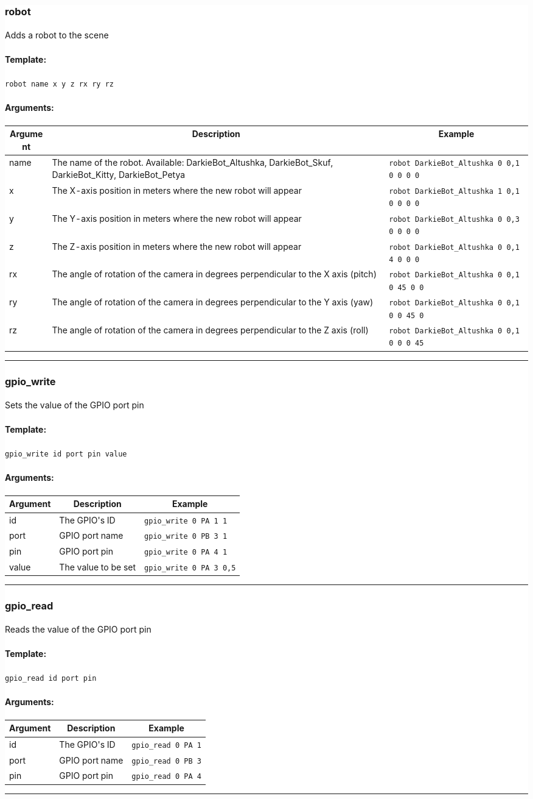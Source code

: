 
### robot
Adds a robot to the scene
#### Template:
```
robot name x y z rx ry rz
```
#### Arguments:
| Argument | Description | Example |
|--|--|--|
|name|The name of the robot. Available: DarkieBot_Altushka, DarkieBot_Skuf, DarkieBot_Kitty, DarkieBot_Petya|```robot DarkieBot_Altushka 0 0,1 0 0 0 0```|
|x|The X-axis position in meters where the new robot will appear|```robot DarkieBot_Altushka 1 0,1 0 0 0 0```|
|y|The Y-axis position in meters where the new robot will appear|```robot DarkieBot_Altushka 0 0,3 0 0 0 0```|
|z|The Z-axis position in meters where the new robot will appear|```robot DarkieBot_Altushka 0 0,1 4 0 0 0```|
|rx|The angle of rotation of the camera in degrees perpendicular to the X axis (pitch)|```robot DarkieBot_Altushka 0 0,1 0 45 0 0```|
|ry|The angle of rotation of the camera in degrees perpendicular to the Y axis (yaw)|```robot DarkieBot_Altushka 0 0,1 0 0 45 0```|
|rz|The angle of rotation of the camera in degrees perpendicular to the Z axis (roll)|```robot DarkieBot_Altushka 0 0,1 0 0 0 45```|

---

### gpio_write
Sets the value of the GPIO port pin
#### Template:
```
gpio_write id port pin value
```
#### Arguments:
| Argument | Description | Example |
|--|--|--|
|id|The GPIO's ID|```gpio_write 0 PA 1 1```|
|port|GPIO port name|```gpio_write 0 PB 3 1```|
|pin|GPIO port pin|```gpio_write 0 PA 4 1```|
|value|The value to be set|```gpio_write 0 PA 3 0,5```|

---

### gpio_read
Reads the value of the GPIO port pin
#### Template:
```
gpio_read id port pin
```
#### Arguments:
| Argument | Description | Example |
|--|--|--|
|id|The GPIO's ID|```gpio_read 0 PA 1```|
|port|GPIO port name|```gpio_read 0 PB 3```|
|pin|GPIO port pin|```gpio_read 0 PA 4```|

---